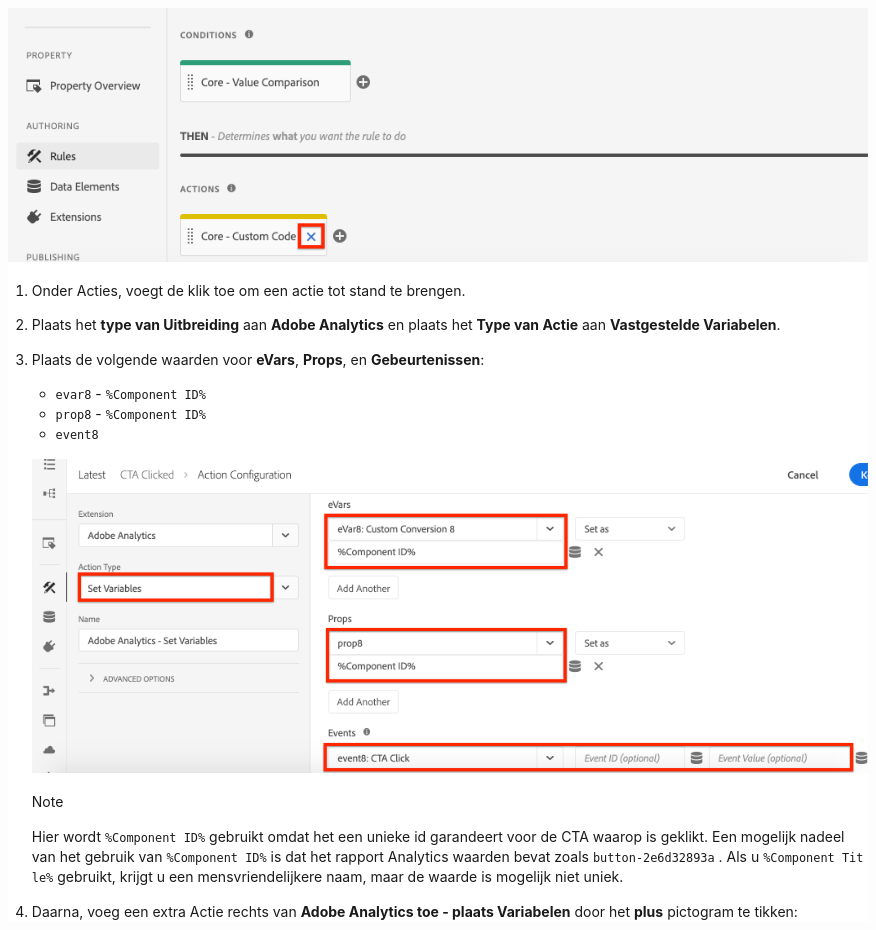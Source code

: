    ![&#x200B; verwijder de actie van de douanecode &#x200B;](assets/track-clicked-component/remove-console-statements.png)

1. Onder Acties, voegt de klik **&#x200B;**&#x200B;toe om een actie tot stand te brengen.
1. Plaats het **type van Uitbreiding** aan **Adobe Analytics** en plaats het **Type van Actie** aan **Vastgestelde Variabelen**.

1. Plaats de volgende waarden voor **eVars**, **Props**, en **Gebeurtenissen**:

   * `evar8` - `%Component ID%`
   * `prop8` - `%Component ID%`
   * `event8`

   ![&#x200B; plaats eVar Prop en gebeurtenissen &#x200B;](assets/track-clicked-component/set-evar-prop-event.png)

   >[!NOTE]
   >
   > Hier wordt `%Component ID%` gebruikt omdat het een unieke id garandeert voor de CTA waarop is geklikt. Een mogelijk nadeel van het gebruik van `%Component ID%` is dat het rapport Analytics waarden bevat zoals `button-2e6d32893a` . Als u `%Component Title%` gebruikt, krijgt u een mensvriendelijkere naam, maar de waarde is mogelijk niet uniek.

1. Daarna, voeg een extra Actie rechts van **Adobe Analytics toe - plaats Variabelen** door het **plus** pictogram te tikken:
